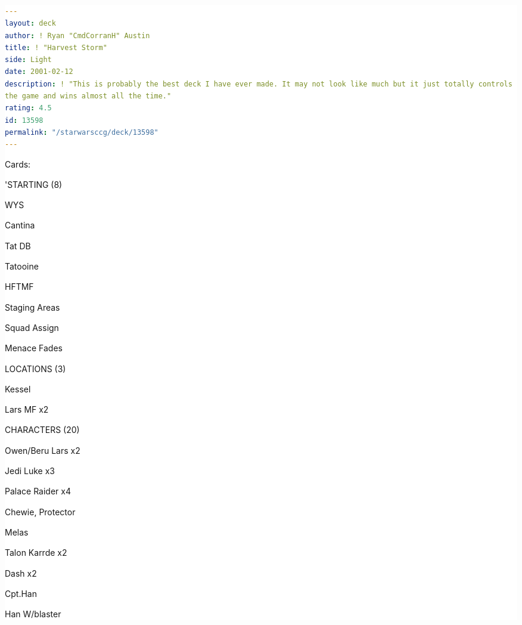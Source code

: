 ```yaml
---
layout: deck
author: ! Ryan "CmdCorranH" Austin
title: ! "Harvest Storm"
side: Light
date: 2001-02-12
description: ! "This is probably the best deck I have ever made. It may not look like much but it just totally controls the game and wins almost all the time."
rating: 4.5
id: 13598
permalink: "/starwarsccg/deck/13598"
---
```

Cards: 

'STARTING (8) 

WYS 

Cantina 

Tat DB 

Tatooine 

HFTMF 

Staging Areas 

Squad Assign 

Menace Fades 


LOCATIONS (3) 

Kessel 

Lars MF x2 


CHARACTERS (20) 

Owen/Beru Lars x2 

Jedi Luke x3 

Palace Raider x4 

Chewie, Protector 

Melas 

Talon Karrde x2 

Dash x2 

Cpt.Han 

Han W/blaster 
